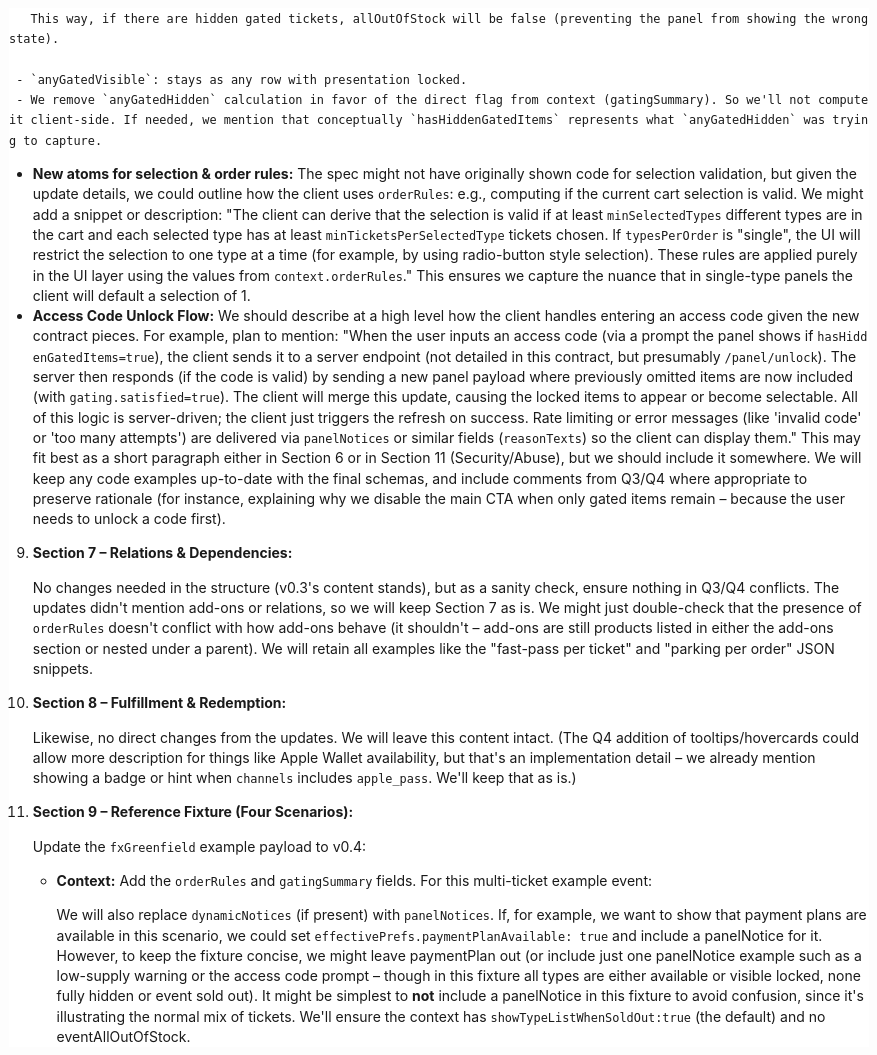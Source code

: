        This way, if there are hidden gated tickets, allOutOfStock will be false (preventing the panel from showing the wrong state).

     - `anyGatedVisible`: stays as any row with presentation locked.
     - We remove `anyGatedHidden` calculation in favor of the direct flag from context (gatingSummary). So we'll not compute it client-side. If needed, we mention that conceptually `hasHiddenGatedItems` represents what `anyGatedHidden` was trying to capture.

   - **New atoms for selection & order rules:** The spec might not have originally shown code for selection validation, but given the update details, we could outline how the client uses `orderRules`: e.g., computing if the current cart selection is valid. We might add a snippet or description: "The client can derive that the selection is valid if at least `minSelectedTypes` different types are in the cart and each selected type has at least `minTicketsPerSelectedType` tickets chosen. If `typesPerOrder` is "single", the UI will restrict the selection to one type at a time (for example, by using radio-button style selection). These rules are applied purely in the UI layer using the values from `context.orderRules`." This ensures we capture the nuance that in single-type panels the client will default a selection of 1.
   - **Access Code Unlock Flow:** We should describe at a high level how the client handles entering an access code given the new contract pieces. For example, plan to mention: "When the user inputs an access code (via a prompt the panel shows if `hasHiddenGatedItems=true`), the client sends it to a server endpoint (not detailed in this contract, but presumably `/panel/unlock`). The server then responds (if the code is valid) by sending a new panel payload where previously omitted items are now included (with `gating.satisfied=true`). The client will merge this update, causing the locked items to appear or become selectable. All of this logic is server-driven; the client just triggers the refresh on success. Rate limiting or error messages (like 'invalid code' or 'too many attempts') are delivered via `panelNotices` or similar fields (`reasonTexts`) so the client can display them." This may fit best as a short paragraph either in Section 6 or in Section 11 (Security/Abuse), but we should include it somewhere.
     We will keep any code examples up-to-date with the final schemas, and include comments from Q3/Q4 where appropriate to preserve rationale (for instance, explaining why we disable the main CTA when only gated items remain – because the user needs to unlock a code first).

9. **Section 7 – Relations & Dependencies:**

   No changes needed in the structure (v0.3's content stands), but as a sanity check, ensure nothing in Q3/Q4 conflicts. The updates didn't mention add-ons or relations, so we will keep Section 7 as is. We might just double-check that the presence of `orderRules` doesn't conflict with how add-ons behave (it shouldn't – add-ons are still products listed in either the add-ons section or nested under a parent). We will retain all examples like the "fast-pass per ticket" and "parking per order" JSON snippets.

10. **Section 8 – Fulfillment & Redemption:**

    Likewise, no direct changes from the updates. We will leave this content intact. (The Q4 addition of tooltips/hovercards could allow more description for things like Apple Wallet availability, but that's an implementation detail – we already mention showing a badge or hint when `channels` includes `apple_pass`. We'll keep that as is.)

11. **Section 9 – Reference Fixture (Four Scenarios):**

    Update the `fxGreenfield` example payload to v0.4:

    - **Context:** Add the `orderRules` and `gatingSummary` fields. For this multi-ticket example event:

      We will also replace `dynamicNotices` (if present) with `panelNotices`. If, for example, we want to show that payment plans are available in this scenario, we could set `effectivePrefs.paymentPlanAvailable: true` and include a panelNotice for it. However, to keep the fixture concise, we might leave paymentPlan out (or include just one panelNotice example such as a low-supply warning or the access code prompt – though in this fixture all types are either available or visible locked, none fully hidden or event sold out).
      It might be simplest to **not** include a panelNotice in this fixture to avoid confusion, since it's illustrating the normal mix of tickets. We'll ensure the context has `showTypeListWhenSoldOut:true` (the default) and no eventAllOutOfStock.
